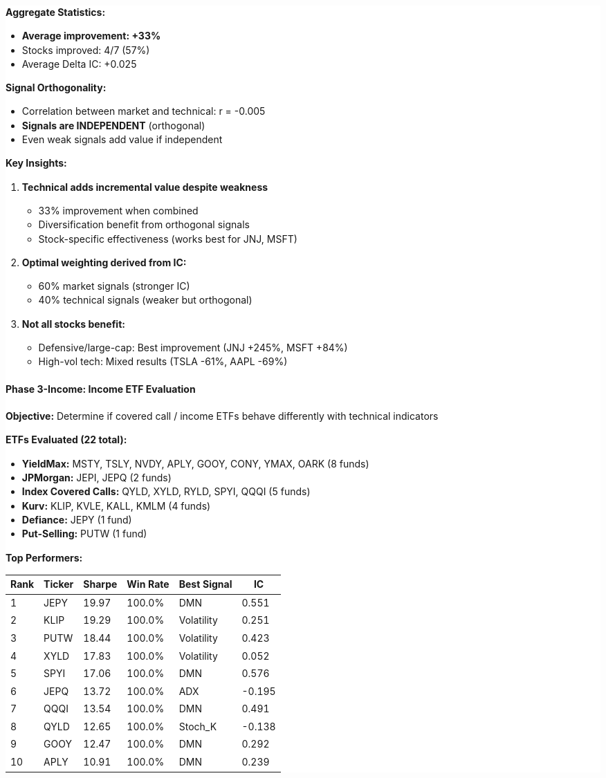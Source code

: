 **Aggregate Statistics:**
- **Average improvement: +33%**
- Stocks improved: 4/7 (57%)
- Average Delta IC: +0.025

**Signal Orthogonality:**
- Correlation between market and technical: r = -0.005
- **Signals are INDEPENDENT** (orthogonal)
- Even weak signals add value if independent

**Key Insights:**
1. **Technical adds incremental value despite weakness**
   - 33% improvement when combined
   - Diversification benefit from orthogonal signals
   - Stock-specific effectiveness (works best for JNJ, MSFT)

2. **Optimal weighting derived from IC:**
   - 60% market signals (stronger IC)
   - 40% technical signals (weaker but orthogonal)

3. **Not all stocks benefit:**
   - Defensive/large-cap: Best improvement (JNJ +245%, MSFT +84%)
   - High-vol tech: Mixed results (TSLA -61%, AAPL -69%)

#### Phase 3-Income: Income ETF Evaluation

**Objective:** Determine if covered call / income ETFs behave differently with technical indicators

**ETFs Evaluated (22 total):**
- **YieldMax:** MSTY, TSLY, NVDY, APLY, GOOY, CONY, YMAX, OARK (8 funds)
- **JPMorgan:** JEPI, JEPQ (2 funds)
- **Index Covered Calls:** QYLD, XYLD, RYLD, SPYI, QQQI (5 funds)
- **Kurv:** KLIP, KVLE, KALL, KMLM (4 funds)
- **Defiance:** JEPY (1 fund)
- **Put-Selling:** PUTW (1 fund)

**Top Performers:**

| Rank | Ticker | Sharpe | Win Rate | Best Signal | IC |
|------|--------|--------|----------|-------------|-----|
| 1 | JEPY | 19.97 | 100.0% | DMN | 0.551 |
| 2 | KLIP | 19.29 | 100.0% | Volatility | 0.251 |
| 3 | PUTW | 18.44 | 100.0% | Volatility | 0.423 |
| 4 | XYLD | 17.83 | 100.0% | Volatility | 0.052 |
| 5 | SPYI | 17.06 | 100.0% | DMN | 0.576 |
| 6 | JEPQ | 13.72 | 100.0% | ADX | -0.195 |
| 7 | QQQI | 13.54 | 100.0% | DMN | 0.491 |
| 8 | QYLD | 12.65 | 100.0% | Stoch_K | -0.138 |
| 9 | GOOY | 12.47 | 100.0% | DMN | 0.292 |
| 10 | APLY | 10.91 | 100.0% | DMN | 0.239 |
